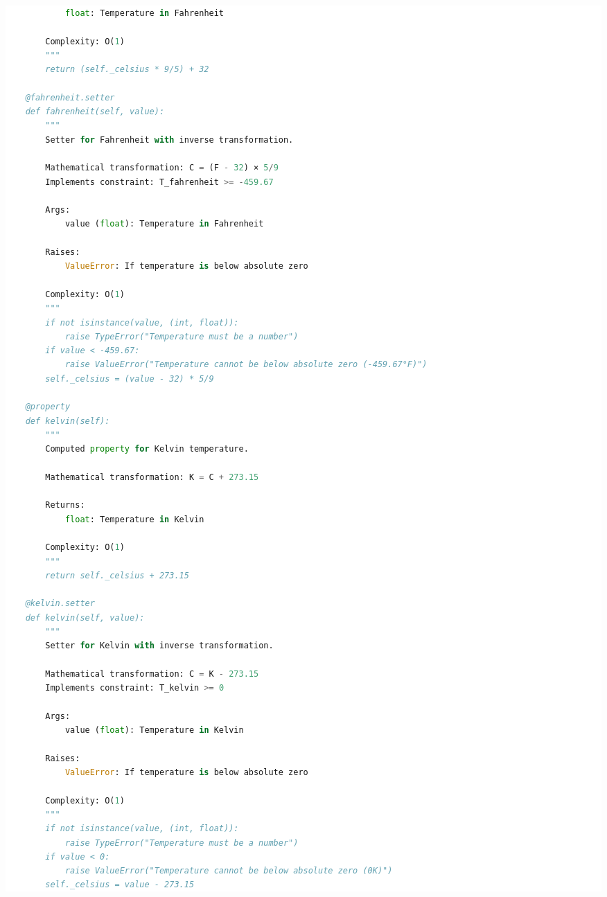 ```python
            float: Temperature in Fahrenheit
            
        Complexity: O(1)
        """
        return (self._celsius * 9/5) + 32
    
    @fahrenheit.setter
    def fahrenheit(self, value):
        """
        Setter for Fahrenheit with inverse transformation.
        
        Mathematical transformation: C = (F - 32) × 5/9
        Implements constraint: T_fahrenheit >= -459.67
        
        Args:
            value (float): Temperature in Fahrenheit
            
        Raises:
            ValueError: If temperature is below absolute zero
            
        Complexity: O(1)
        """
        if not isinstance(value, (int, float)):
            raise TypeError("Temperature must be a number")
        if value < -459.67:
            raise ValueError("Temperature cannot be below absolute zero (-459.67°F)")
        self._celsius = (value - 32) * 5/9
    
    @property
    def kelvin(self):
        """
        Computed property for Kelvin temperature.
        
        Mathematical transformation: K = C + 273.15
        
        Returns:
            float: Temperature in Kelvin
            
        Complexity: O(1)
        """
        return self._celsius + 273.15
    
    @kelvin.setter
    def kelvin(self, value):
        """
        Setter for Kelvin with inverse transformation.
        
        Mathematical transformation: C = K - 273.15
        Implements constraint: T_kelvin >= 0
        
        Args:
            value (float): Temperature in Kelvin
            
        Raises:
            ValueError: If temperature is below absolute zero
            
        Complexity: O(1)
        """
        if not isinstance(value, (int, float)):
            raise TypeError("Temperature must be a number")
        if value < 0:
            raise ValueError("Temperature cannot be below absolute zero (0K)")
        self._celsius = value - 273.15
```